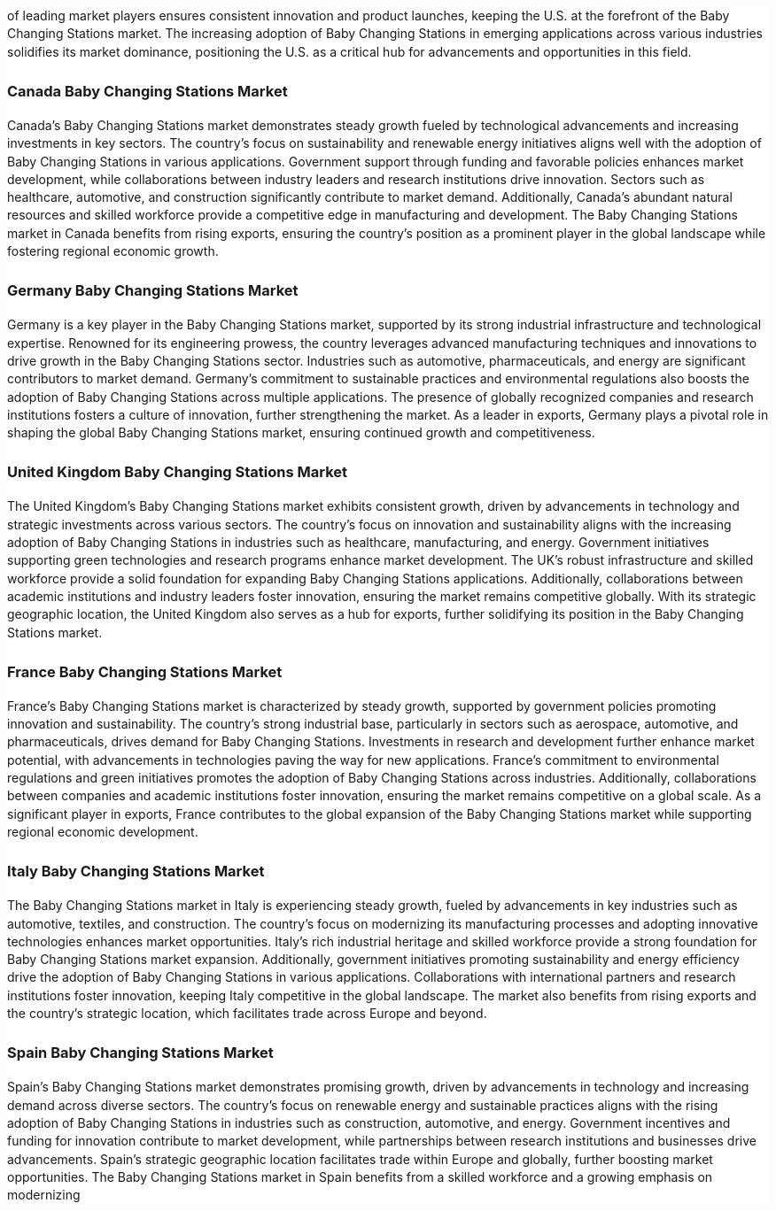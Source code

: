 of leading market players ensures consistent innovation and product launches, keeping the U.S. at the forefront of the Baby Changing Stations market. The increasing adoption of Baby Changing Stations in emerging applications across various industries solidifies its market dominance, positioning the U.S. as a critical hub for advancements and opportunities in this field.</p><h3>Canada Baby Changing Stations Market</h3><p>Canada&rsquo;s Baby Changing Stations market demonstrates steady growth fueled by technological advancements and increasing investments in key sectors. The country&rsquo;s focus on sustainability and renewable energy initiatives aligns well with the adoption of Baby Changing Stations in various applications. Government support through funding and favorable policies enhances market development, while collaborations between industry leaders and research institutions drive innovation. Sectors such as healthcare, automotive, and construction significantly contribute to market demand. Additionally, Canada&rsquo;s abundant natural resources and skilled workforce provide a competitive edge in manufacturing and development. The Baby Changing Stations market in Canada benefits from rising exports, ensuring the country&rsquo;s position as a prominent player in the global landscape while fostering regional economic growth.</p><h3>Germany Baby Changing Stations Market</h3><p>Germany is a key player in the Baby Changing Stations market, supported by its strong industrial infrastructure and technological expertise. Renowned for its engineering prowess, the country leverages advanced manufacturing techniques and innovations to drive growth in the Baby Changing Stations sector. Industries such as automotive, pharmaceuticals, and energy are significant contributors to market demand. Germany&rsquo;s commitment to sustainable practices and environmental regulations also boosts the adoption of Baby Changing Stations across multiple applications. The presence of globally recognized companies and research institutions fosters a culture of innovation, further strengthening the market. As a leader in exports, Germany plays a pivotal role in shaping the global Baby Changing Stations market, ensuring continued growth and competitiveness.</p><h3>United Kingdom Baby Changing Stations Market</h3><p>The United Kingdom&rsquo;s Baby Changing Stations market exhibits consistent growth, driven by advancements in technology and strategic investments across various sectors. The country&rsquo;s focus on innovation and sustainability aligns with the increasing adoption of Baby Changing Stations in industries such as healthcare, manufacturing, and energy. Government initiatives supporting green technologies and research programs enhance market development. The UK&rsquo;s robust infrastructure and skilled workforce provide a solid foundation for expanding Baby Changing Stations applications. Additionally, collaborations between academic institutions and industry leaders foster innovation, ensuring the market remains competitive globally. With its strategic geographic location, the United Kingdom also serves as a hub for exports, further solidifying its position in the Baby Changing Stations market.</p><h3>France Baby Changing Stations Market</h3><p>France&rsquo;s Baby Changing Stations market is characterized by steady growth, supported by government policies promoting innovation and sustainability. The country&rsquo;s strong industrial base, particularly in sectors such as aerospace, automotive, and pharmaceuticals, drives demand for Baby Changing Stations. Investments in research and development further enhance market potential, with advancements in technologies paving the way for new applications. France&rsquo;s commitment to environmental regulations and green initiatives promotes the adoption of Baby Changing Stations across industries. Additionally, collaborations between companies and academic institutions foster innovation, ensuring the market remains competitive on a global scale. As a significant player in exports, France contributes to the global expansion of the Baby Changing Stations market while supporting regional economic development.</p><h3>Italy Baby Changing Stations Market</h3><p>The Baby Changing Stations market in Italy is experiencing steady growth, fueled by advancements in key industries such as automotive, textiles, and construction. The country&rsquo;s focus on modernizing its manufacturing processes and adopting innovative technologies enhances market opportunities. Italy&rsquo;s rich industrial heritage and skilled workforce provide a strong foundation for Baby Changing Stations market expansion. Additionally, government initiatives promoting sustainability and energy efficiency drive the adoption of Baby Changing Stations in various applications. Collaborations with international partners and research institutions foster innovation, keeping Italy competitive in the global landscape. The market also benefits from rising exports and the country&rsquo;s strategic location, which facilitates trade across Europe and beyond.</p><h3>Spain Baby Changing Stations Market</h3><p>Spain&rsquo;s Baby Changing Stations market demonstrates promising growth, driven by advancements in technology and increasing demand across diverse sectors. The country&rsquo;s focus on renewable energy and sustainable practices aligns with the rising adoption of Baby Changing Stations in industries such as construction, automotive, and energy. Government incentives and funding for innovation contribute to market development, while partnerships between research institutions and businesses drive advancements. Spain&rsquo;s strategic geographic location facilitates trade within Europe and globally, further boosting market opportunities. The Baby Changing Stations market in Spain benefits from a skilled workforce and a growing emphasis on modernizing
